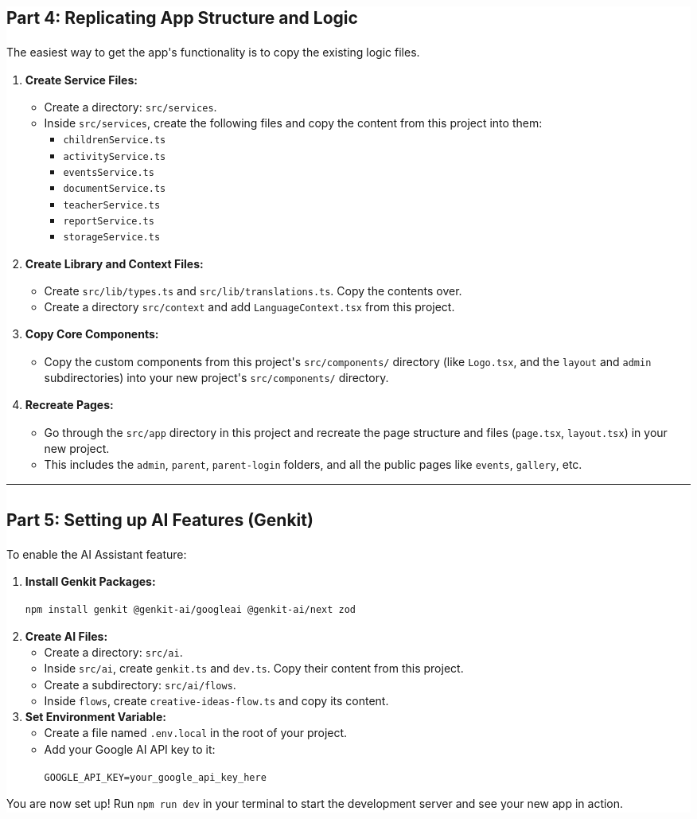 ## **Part 4: Replicating App Structure and Logic**

The easiest way to get the app's functionality is to copy the existing logic files.

1.  **Create Service Files:**
    *   Create a directory: `src/services`.
    *   Inside `src/services`, create the following files and copy the content from this project into them:
        *   `childrenService.ts`
        *   `activityService.ts`
        *   `eventsService.ts`
        *   `documentService.ts`
        *   `teacherService.ts`
        *   `reportService.ts`
        *   `storageService.ts`

2.  **Create Library and Context Files:**
    *   Create `src/lib/types.ts` and `src/lib/translations.ts`. Copy the contents over.
    *   Create a directory `src/context` and add `LanguageContext.tsx` from this project.

3.  **Copy Core Components:**
    *   Copy the custom components from this project's `src/components/` directory (like `Logo.tsx`, and the `layout` and `admin` subdirectories) into your new project's `src/components/` directory.

4.  **Recreate Pages:**
    *   Go through the `src/app` directory in this project and recreate the page structure and files (`page.tsx`, `layout.tsx`) in your new project.
    *   This includes the `admin`, `parent`, `parent-login` folders, and all the public pages like `events`, `gallery`, etc.

---

## **Part 5: Setting up AI Features (Genkit)**

To enable the AI Assistant feature:

1.  **Install Genkit Packages:**
    ```bash
    npm install genkit @genkit-ai/googleai @genkit-ai/next zod
    ```
2.  **Create AI Files:**
    *   Create a directory: `src/ai`.
    *   Inside `src/ai`, create `genkit.ts` and `dev.ts`. Copy their content from this project.
    *   Create a subdirectory: `src/ai/flows`.
    *   Inside `flows`, create `creative-ideas-flow.ts` and copy its content.
3.  **Set Environment Variable:**
    *   Create a file named `.env.local` in the root of your project.
    *   Add your Google AI API key to it:
        ```
        GOOGLE_API_KEY=your_google_api_key_here
        ```

You are now set up! Run `npm run dev` in your terminal to start the development server and see your new app in action.
